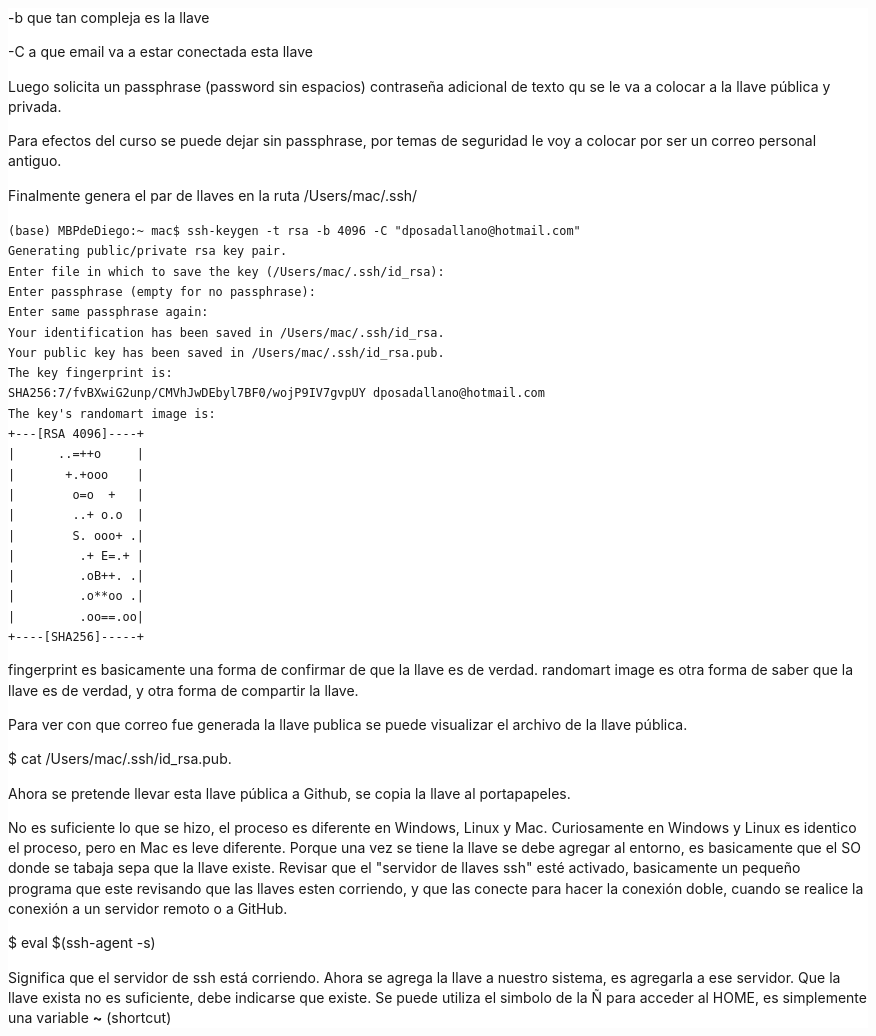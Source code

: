 -b que tan compleja es la llave

-C a que email va a estar conectada esta llave

Luego solicita un passphrase (password sin espacios) contraseña adicional de texto qu se le va a colocar a la llave pública y privada.

Para efectos del curso se puede dejar sin passphrase, por temas de seguridad le voy a colocar por ser un correo personal antiguo.

Finalmente genera el par de llaves en la ruta /Users/mac/.ssh/

```
(base) MBPdeDiego:~ mac$ ssh-keygen -t rsa -b 4096 -C "dposadallano@hotmail.com"
Generating public/private rsa key pair.
Enter file in which to save the key (/Users/mac/.ssh/id_rsa): 
Enter passphrase (empty for no passphrase): 
Enter same passphrase again: 
Your identification has been saved in /Users/mac/.ssh/id_rsa.
Your public key has been saved in /Users/mac/.ssh/id_rsa.pub.
The key fingerprint is:
SHA256:7/fvBXwiG2unp/CMVhJwDEbyl7BF0/wojP9IV7gvpUY dposadallano@hotmail.com
The key's randomart image is:
+---[RSA 4096]----+
|      ..=++o     |
|       +.+ooo    |
|        o=o  +   |
|        ..+ o.o  |
|        S. ooo+ .|
|         .+ E=.+ |
|         .oB++. .|
|         .o**oo .|
|         .oo==.oo|
+----[SHA256]-----+
```

fingerprint es basicamente una forma de confirmar de que la llave es de verdad. randomart image es otra forma de saber que la llave es de verdad, y otra forma de compartir la llave.

Para ver con que correo fue generada la llave publica se puede visualizar el archivo de la llave pública.

$ cat /Users/mac/.ssh/id_rsa.pub.

Ahora se pretende llevar esta llave pública a Github, se copia la llave al portapapeles.

No es suficiente lo que se hizo, el proceso es diferente en Windows, Linux y Mac. Curiosamente en Windows y Linux es identico el proceso, pero en Mac es leve diferente. Porque una vez se tiene la llave se debe agregar al entorno, es basicamente que el SO donde se tabaja sepa que la llave existe. Revisar que el "servidor de llaves ssh" esté activado, basicamente un pequeño programa que este revisando que las llaves esten corriendo, y que las conecte para hacer la conexión doble, cuando se realice la conexión a un servidor remoto o a GitHub.

$ eval $(ssh-agent -s)

Significa que el servidor de ssh está corriendo. Ahora se agrega la llave a nuestro sistema, es agregarla a ese servidor. Que la llave exista no es suficiente, debe indicarse que existe. Se puede utiliza el simbolo de la Ñ para acceder al HOME, es simplemente una variable **~** (shortcut)
